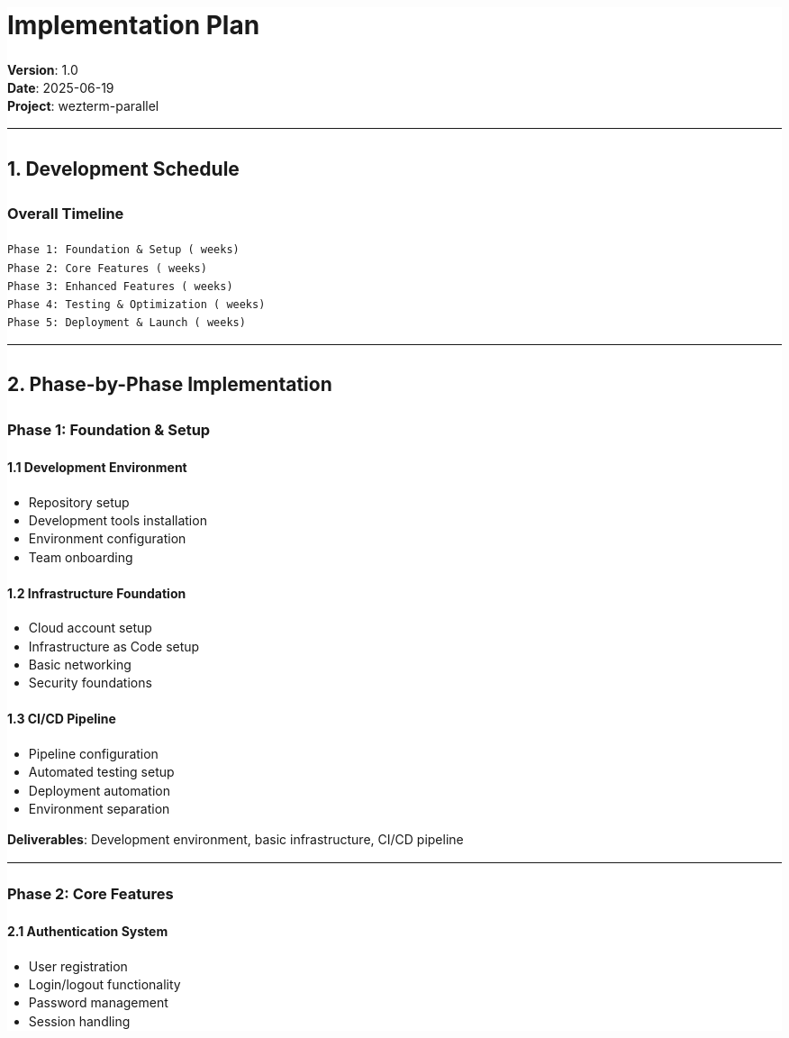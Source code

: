 # Implementation Plan

**Version**: 1.0  
**Date**: 2025-06-19  
**Project**: wezterm-parallel

---

## 1. Development Schedule

### Overall Timeline
```
Phase 1: Foundation & Setup ( weeks)
Phase 2: Core Features ( weeks)
Phase 3: Enhanced Features ( weeks)
Phase 4: Testing & Optimization ( weeks)
Phase 5: Deployment & Launch ( weeks)
```

---

## 2. Phase-by-Phase Implementation

### Phase 1: Foundation & Setup

#### 1.1 Development Environment
-  Repository setup
-  Development tools installation
-  Environment configuration
-  Team onboarding

#### 1.2 Infrastructure Foundation
-  Cloud account setup
-  Infrastructure as Code setup
-  Basic networking
-  Security foundations

#### 1.3 CI/CD Pipeline
-  Pipeline configuration
-  Automated testing setup
-  Deployment automation
-  Environment separation

**Deliverables**: Development environment, basic infrastructure, CI/CD pipeline

---

### Phase 2: Core Features

#### 2.1 Authentication System
-  User registration
-  Login/logout functionality
-  Password management
-  Session handling
